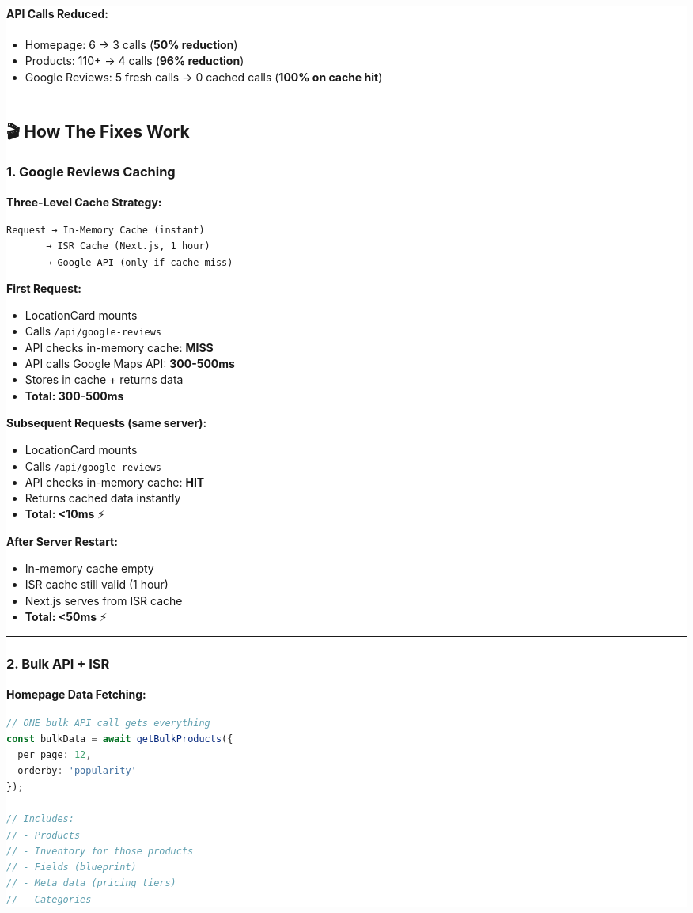 #### API Calls Reduced:
- Homepage: 6 → 3 calls (**50% reduction**)
- Products: 110+ → 4 calls (**96% reduction**)
- Google Reviews: 5 fresh calls → 0 cached calls (**100% on cache hit**)

---

## 🎬 How The Fixes Work

### 1. Google Reviews Caching

**Three-Level Cache Strategy:**

```
Request → In-Memory Cache (instant)
       → ISR Cache (Next.js, 1 hour)
       → Google API (only if cache miss)
```

**First Request:**
- LocationCard mounts
- Calls `/api/google-reviews`
- API checks in-memory cache: **MISS**
- API calls Google Maps API: **300-500ms**
- Stores in cache + returns data
- **Total: 300-500ms**

**Subsequent Requests (same server):**
- LocationCard mounts
- Calls `/api/google-reviews`
- API checks in-memory cache: **HIT** 
- Returns cached data instantly
- **Total: <10ms** ⚡

**After Server Restart:**
- In-memory cache empty
- ISR cache still valid (1 hour)
- Next.js serves from ISR cache
- **Total: <50ms** ⚡

---

### 2. Bulk API + ISR

**Homepage Data Fetching:**

```typescript
// ONE bulk API call gets everything
const bulkData = await getBulkProducts({ 
  per_page: 12, 
  orderby: 'popularity' 
});

// Includes:
// - Products
// - Inventory for those products
// - Fields (blueprint)
// - Meta data (pricing tiers)
// - Categories
```
